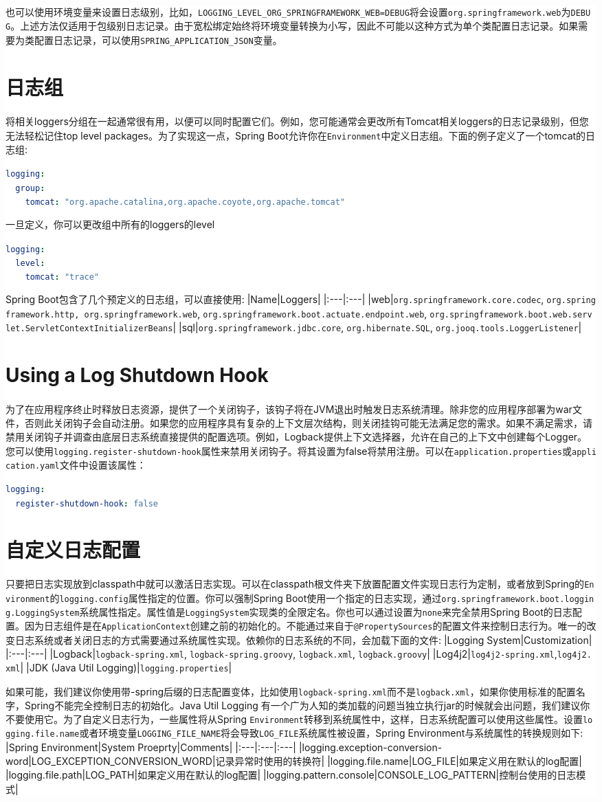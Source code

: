 也可以使用环境变量来设置日志级别，比如，`LOGGING_LEVEL_ORG_SPRINGFRAMEWORK_WEB=DEBUG`将会设置`org.springframework.web`为`DEBUG`。上述方法仅适用于包级别日志记录。由于宽松绑定始终将环境变量转换为小写，因此不可能以这种方式为单个类配置日志记录。如果需要为类配置日志记录，可以使用`SPRING_APPLICATION_JSON`变量。

# 日志组
将相关loggers分组在一起通常很有用，以便可以同时配置它们。例如，您可能通常会更改所有Tomcat相关loggers的日志记录级别，但您无法轻松记住top level packages。为了实现这一点，Spring Boot允许你在`Environment`中定义日志组。下面的例子定义了一个tomcat的日志组:
```yaml
logging:
  group:
    tomcat: "org.apache.catalina,org.apache.coyote,org.apache.tomcat"
```
一旦定义，你可以更改组中所有的loggers的level
```yaml
logging:
  level:
    tomcat: "trace"
```
Spring Boot包含了几个预定义的日志组，可以直接使用:
|Name|Loggers|
|:---|:---|
|web|`org.springframework.core.codec`, `org.springframework.http, org.springframework.web`, `org.springframework.boot.actuate.endpoint.web`, `org.springframework.boot.web.servlet.ServletContextInitializerBeans`|
|sql|`org.springframework.jdbc.core`, `org.hibernate.SQL`, `org.jooq.tools.LoggerListener`|

# Using a Log Shutdown Hook
为了在应用程序终止时释放日志资源，提供了一个关闭钩子，该钩子将在JVM退出时触发日志系统清理。除非您的应用程序部署为war文件，否则此关闭钩子会自动注册。如果您的应用程序具有复杂的上下文层次结构，则关闭挂钩可能无法满足您的需求。如果不满足需求，请禁用关闭钩子并调查由底层日志系统直接提供的配置选项。例如，Logback提供上下文选择器，允许在自己的上下文中创建每个Logger。您可以使用`logging.register-shutdown-hook`属性来禁用关闭钩子。将其设置为false将禁用注册。可以在`application.properties`或`application.yaml`文件中设置该属性：
```yaml
logging:
  register-shutdown-hook: false
```
# 自定义日志配置
只要把日志实现放到classpath中就可以激活日志实现。可以在classpath根文件夹下放置配置文件实现日志行为定制，或者放到Spring的`Environment`的`logging.config`属性指定的位置。你可以强制Spring Boot使用一个指定的日志实现，通过`org.springframework.boot.logging.LoggingSystem`系统属性指定。属性值是`LoggingSystem`实现类的全限定名。你也可以通过设置为`none`来完全禁用Spring Boot的日志配置。因为日志组件是在`ApplicationContext`创建之前的初始化的。不能通过来自于`@PropertySources`的配置文件来控制日志行为。唯一的改变日志系统或者关闭日志的方式需要通过系统属性实现。依赖你的日志系统的不同，会加载下面的文件:
|Logging System|Customization|
|:---|:---|
|Logback|`logback-spring.xml`, `logback-spring.groovy`, `logback.xml`, `logback.groovy`|
|Log4j2|`log4j2-spring.xml`,`log4j2.xml`|
|JDK (Java Util Logging)|`logging.properties`|

如果可能，我们建议你使用带-spring后缀的日志配置变体，比如使用`logback-spring.xml`而不是`logback.xml`，如果你使用标准的配置名字，Spring不能完全控制日志的初始化。Java Util Logging
有一个广为人知的类加载的问题当独立执行jar的时候就会出问题，我们建议你不要使用它。为了自定义日志行为，一些属性将从Spring `Environment`转移到系统属性中，这样，日志系统配置可以使用这些属性。设置`logging.file.name`或者环境变量`LOGGING_FILE_NAME`将会导致`LOG_FILE`系统属性被设置，Spring Environment与系统属性的转换规则如下:
|Spring Environment|System Proeprty|Comments|
|:---|:---|:---|
|logging.exception-conversion-word|LOG_EXCEPTION_CONVERSION_WORD|记录异常时使用的转换符|
|logging.file.name|LOG_FILE|如果定义用在默认的log配置|
|logging.file.path|LOG_PATH|如果定义用在默认的log配置|
|logging.pattern.console|CONSOLE_LOG_PATTERN|控制台使用的日志模式|